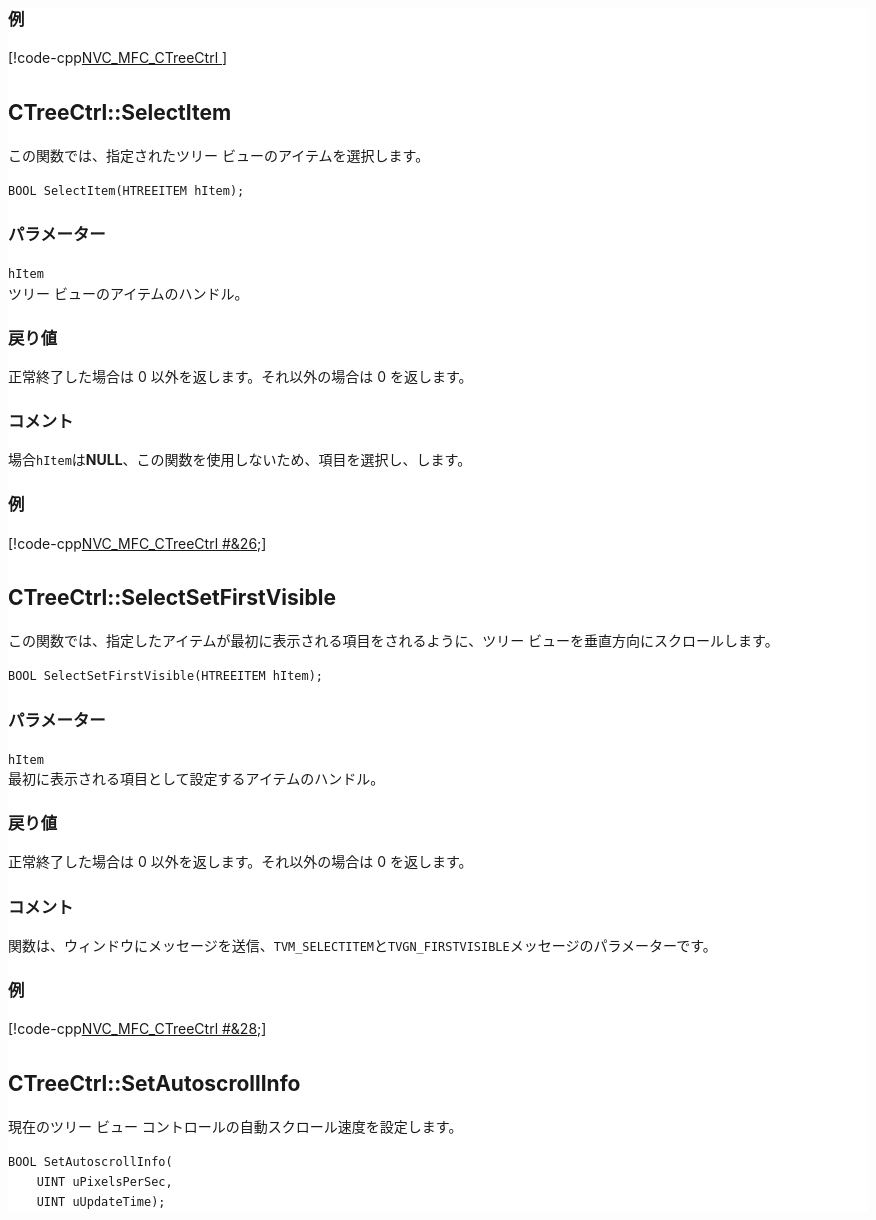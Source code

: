 ### <a name="example"></a>例  
 [!code-cpp[NVC_MFC_CTreeCtrl&#9;](../../mfc/reference/codesnippet/cpp/ctreectrl-class_9.cpp)]  
  
##  <a name="selectitem"></a>CTreeCtrl::SelectItem  
 この関数では、指定されたツリー ビューのアイテムを選択します。  
  
```  
BOOL SelectItem(HTREEITEM hItem);
```  
  
### <a name="parameters"></a>パラメーター  
 `hItem`  
 ツリー ビューのアイテムのハンドル。  
  
### <a name="return-value"></a>戻り値  
 正常終了した場合は 0 以外を返します。それ以外の場合は 0 を返します。  
  
### <a name="remarks"></a>コメント  
 場合`hItem`は**NULL**、この関数を使用しないため、項目を選択し、します。  
  
### <a name="example"></a>例  
 [!code-cpp[NVC_MFC_CTreeCtrl #&26;](../../mfc/reference/codesnippet/cpp/ctreectrl-class_29.cpp)]  
  
##  <a name="selectsetfirstvisible"></a>CTreeCtrl::SelectSetFirstVisible  
 この関数では、指定したアイテムが最初に表示される項目をされるように、ツリー ビューを垂直方向にスクロールします。  
  
```  
BOOL SelectSetFirstVisible(HTREEITEM hItem);
```  
  
### <a name="parameters"></a>パラメーター  
 `hItem`  
 最初に表示される項目として設定するアイテムのハンドル。  
  
### <a name="return-value"></a>戻り値  
 正常終了した場合は 0 以外を返します。それ以外の場合は 0 を返します。  
  
### <a name="remarks"></a>コメント  
 関数は、ウィンドウにメッセージを送信、`TVM_SELECTITEM`と`TVGN_FIRSTVISIBLE`メッセージのパラメーターです。  
  
### <a name="example"></a>例  
 [!code-cpp[NVC_MFC_CTreeCtrl #&28;](../../mfc/reference/codesnippet/cpp/ctreectrl-class_32.cpp)]  
  
##  <a name="setautoscrollinfo"></a>CTreeCtrl::SetAutoscrollInfo  
 現在のツリー ビュー コントロールの自動スクロール速度を設定します。  
  
```  
BOOL SetAutoscrollInfo(
    UINT uPixelsPerSec,   
    UINT uUpdateTime);
```  
  